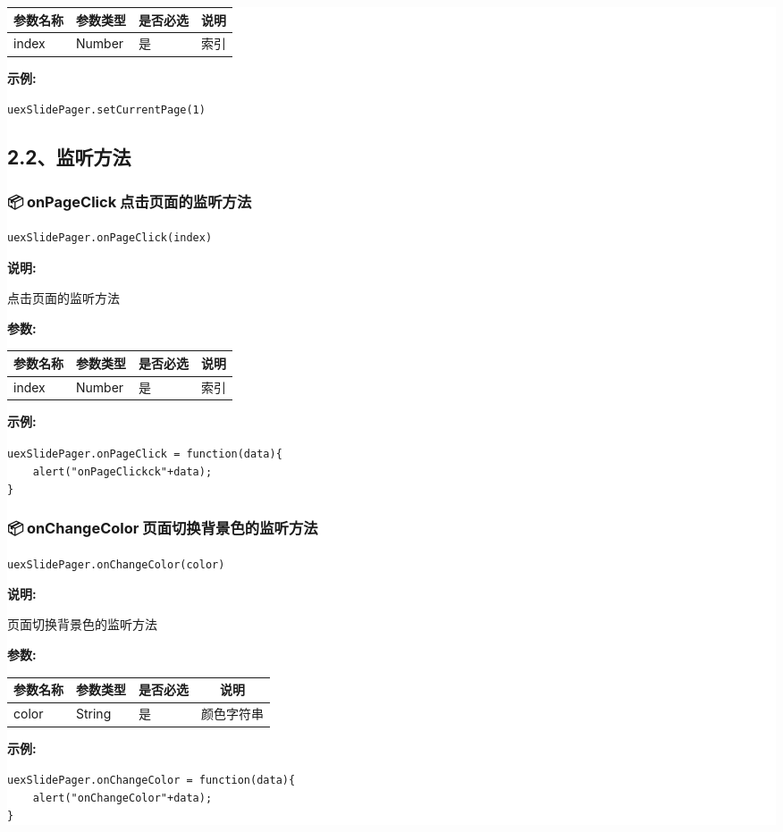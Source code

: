 |参数名称|参数类型 | 是否必选|  说明 |
|-----|-----|-----|----- |
|index|Number|是|索引|


**示例:**

```
uexSlidePager.setCurrentPage(1)
```

## 2.2、监听方法
### 📦 onPageClick 点击页面的监听方法

`uexSlidePager.onPageClick(index)   `

**说明:**

点击页面的监听方法   
 

**参数:**

|参数名称|参数类型 | 是否必选|  说明 |
|-----|-----|-----|----- |
|index|Number|是|索引|


**示例:**

```
uexSlidePager.onPageClick = function(data){
    alert("onPageClickck"+data);
}  

```
### 📦 onChangeColor 页面切换背景色的监听方法

`uexSlidePager.onChangeColor(color) `

**说明:**

页面切换背景色的监听方法   
 

**参数:**

|参数名称|参数类型 | 是否必选|  说明 |
|-----|-----|-----|----- |
|color|String|是|颜色字符串|

**示例:**

```
uexSlidePager.onChangeColor = function(data){
    alert("onChangeColor"+data);
}  

```
